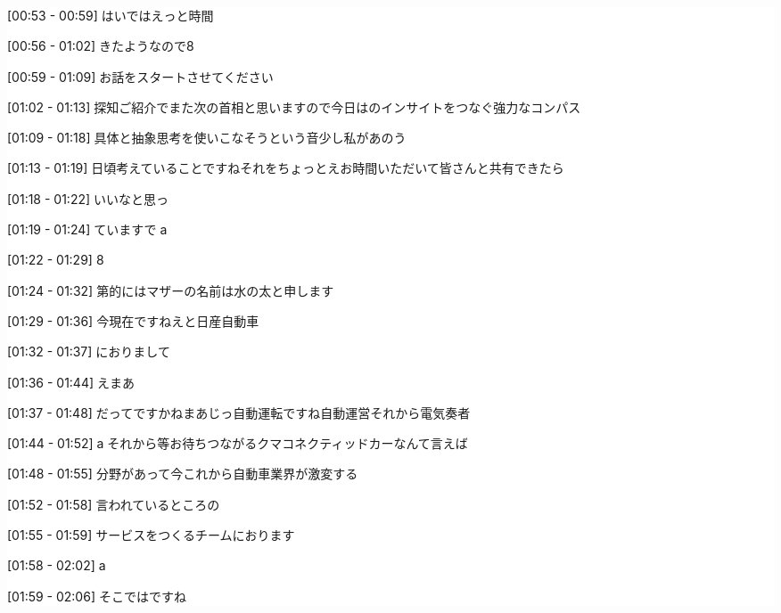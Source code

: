 [00:53 - 00:59]
はいではえっと時間

[00:56 - 01:02]
きたようなので8

[00:59 - 01:09]
お話をスタートさせてください

[01:02 - 01:13]
探知ご紹介でまた次の首相と思いますので今日はのインサイトをつなぐ強力なコンパス

[01:09 - 01:18]
具体と抽象思考を使いこなそうという音少し私があのう

[01:13 - 01:19]
日頃考えていることですねそれをちょっとえお時間いただいて皆さんと共有できたら

[01:18 - 01:22]
いいなと思っ

[01:19 - 01:24]
ていますで a

[01:22 - 01:29]
8

[01:24 - 01:32]
第的にはマザーの名前は水の太と申します

[01:29 - 01:36]
今現在ですねえと日産自動車

[01:32 - 01:37]
におりまして

[01:36 - 01:44]
えまあ

[01:37 - 01:48]
だってですかねまあじっ自動運転ですね自動運営それから電気奏者

[01:44 - 01:52]
a それから等お待ちつながるクマコネクティッドカーなんて言えば

[01:48 - 01:55]
分野があって今これから自動車業界が激変する

[01:52 - 01:58]
言われているところの

[01:55 - 01:59]
サービスをつくるチームにおります

[01:58 - 02:02]
a

[01:59 - 02:06]
そこではですね
